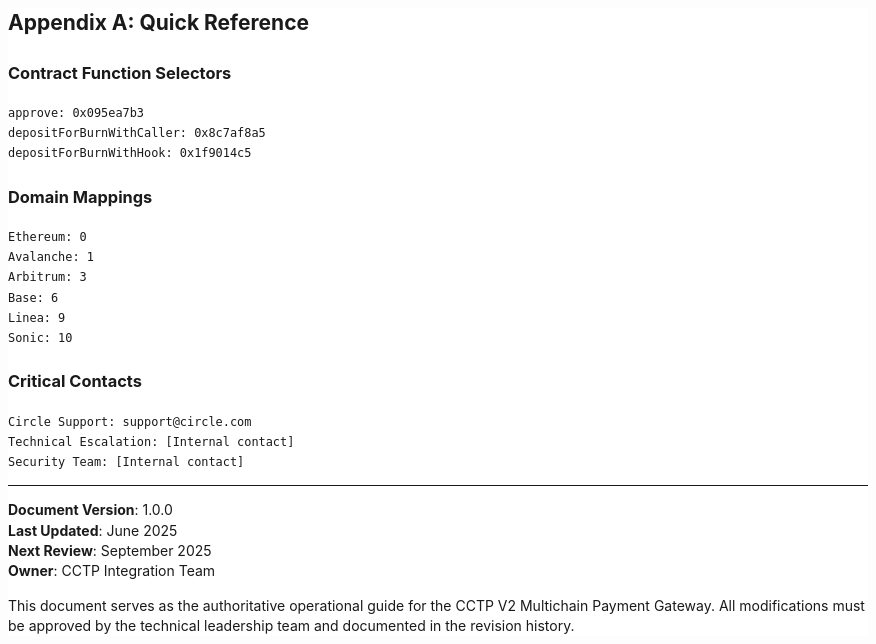 ## Appendix A: Quick Reference

### Contract Function Selectors
```
approve: 0x095ea7b3
depositForBurnWithCaller: 0x8c7af8a5
depositForBurnWithHook: 0x1f9014c5
```

### Domain Mappings
```
Ethereum: 0
Avalanche: 1
Arbitrum: 3
Base: 6
Linea: 9
Sonic: 10
```

### Critical Contacts
```
Circle Support: support@circle.com
Technical Escalation: [Internal contact]
Security Team: [Internal contact]
```

---

**Document Version**: 1.0.0  
**Last Updated**: June 2025  
**Next Review**: September 2025  
**Owner**: CCTP Integration Team

This document serves as the authoritative operational guide for the CCTP V2 Multichain Payment Gateway. All modifications must be approved by the technical leadership team and documented in the revision history.
